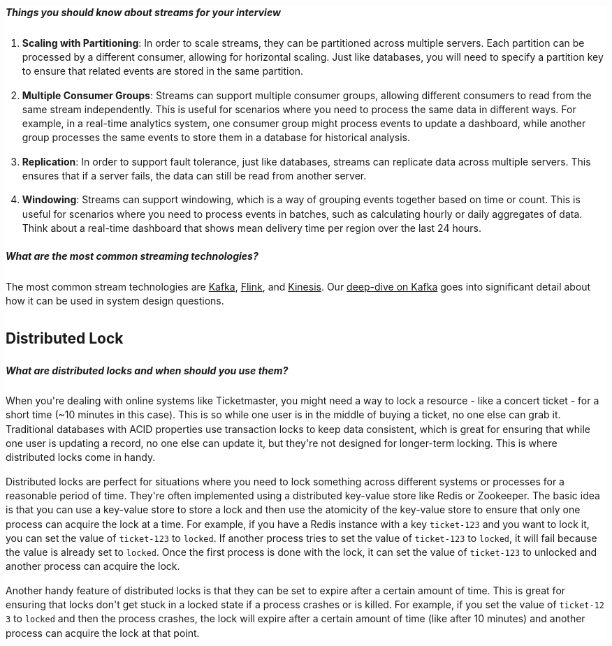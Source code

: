 ##### Things you should know about streams for your interview

1. **Scaling with Partitioning**: In order to scale streams, they can be partitioned across multiple servers. Each partition can be processed by a different consumer, allowing for horizontal scaling. Just like databases, you will need to specify a partition key to ensure that related events are stored in the same partition.
    
2. **Multiple Consumer Groups**: Streams can support multiple consumer groups, allowing different consumers to read from the same stream independently. This is useful for scenarios where you need to process the same data in different ways. For example, in a real-time analytics system, one consumer group might process events to update a dashboard, while another group processes the same events to store them in a database for historical analysis.
    
3. **Replication**: In order to support fault tolerance, just like databases, streams can replicate data across multiple servers. This ensures that if a server fails, the data can still be read from another server.
    
4. **Windowing**: Streams can support windowing, which is a way of grouping events together based on time or count. This is useful for scenarios where you need to process events in batches, such as calculating hourly or daily aggregates of data. Think about a real-time dashboard that shows mean delivery time per region over the last 24 hours.
    

##### What are the most common streaming technologies?

The most common stream technologies are [Kafka](https://kafka.apache.org/), [Flink](https://flink.apache.org/), and [Kinesis](https://aws.amazon.com/kinesis/). Our [deep-dive on Kafka](https://www.hellointerview.com/learn/system-design/deep-dives/kafka) goes into significant detail about how it can be used in system design questions.

## Distributed Lock

##### What are distributed locks and when should you use them?

When you're dealing with online systems like Ticketmaster, you might need a way to lock a resource - like a concert ticket - for a short time (~10 minutes in this case). This is so while one user is in the middle of buying a ticket, no one else can grab it. Traditional databases with ACID properties use transaction locks to keep data consistent, which is great for ensuring that while one user is updating a record, no one else can update it, but they're not designed for longer-term locking. This is where distributed locks come in handy.

Distributed locks are perfect for situations where you need to lock something across different systems or processes for a reasonable period of time. They're often implemented using a distributed key-value store like Redis or Zookeeper. The basic idea is that you can use a key-value store to store a lock and then use the atomicity of the key-value store to ensure that only one process can acquire the lock at a time. For example, if you have a Redis instance with a key `ticket-123` and you want to lock it, you can set the value of `ticket-123` to `locked`. If another process tries to set the value of `ticket-123` to `locked`, it will fail because the value is already set to `locked`. Once the first process is done with the lock, it can set the value of `ticket-123` to unlocked and another process can acquire the lock.

Another handy feature of distributed locks is that they can be set to expire after a certain amount of time. This is great for ensuring that locks don't get stuck in a locked state if a process crashes or is killed. For example, if you set the value of `ticket-123` to `locked` and then the process crashes, the lock will expire after a certain amount of time (like after 10 minutes) and another process can acquire the lock at that point.
